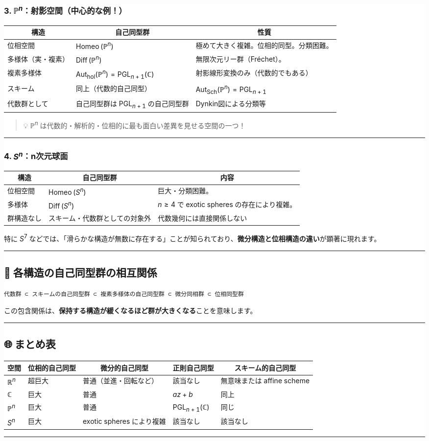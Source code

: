 
### 3. $\mathbb{P}^n$：射影空間（中心的な例！）

| 構造        | 自己同型群                                                                                  | 性質                                                                         |
| --------- | -------------------------------------------------------------------------------------- | -------------------------------------------------------------------------- |
| 位相空間      | $\operatorname{Homeo}(\mathbb{P}^n)$                                                   | 極めて大きく複雑。位相的同型。分類困難。                                                       |
| 多様体（実・複素） | $\operatorname{Diff}(\mathbb{P}^n)$                                                    | 無限次元リー群（Fréchet）。                                                          |
| 複素多様体     | $\operatorname{Aut}_{\text{hol}}(\mathbb{P}^n) = \operatorname{PGL}_{n+1}(\mathbb{C})$ | 射影線形変換のみ（代数的でもある）                                                          |
| スキーム      | 同上（代数的自己同型）                                                                            | $\operatorname{Aut}_{\text{Sch}}(\mathbb{P}^n) = \operatorname{PGL}_{n+1}$ |
| 代数群として    | 自己同型群は $\operatorname{PGL}_{n+1}$ の自己同型群                                               | Dynkin図による分類等                                                              |

> 💡 $\mathbb{P}^n$ は代数的・解析的・位相的に最も面白い差異を見せる空間の一つ！

---

### 4. $S^n$：n次元球面

| 構造    | 自己同型群                       | 内容                                    |
| ----- | --------------------------- | ------------------------------------- |
| 位相空間  | $\operatorname{Homeo}(S^n)$ | 巨大・分類困難。                              |
| 多様体   | $\operatorname{Diff}(S^n)$  | $n \geq 4$ で exotic spheres の存在により複雑。 |
| 群構造なし | スキーム・代数群としての対象外             | 代数幾何には直接関係しない                         |

特に $S^7$ などでは、「滑らかな構造が無数に存在する」ことが知られており、**微分構造と位相構造の違い**が顕著に現れます。

---

## 🔄 各構造の自己同型群の相互関係

```
代数群 ⊂ スキームの自己同型群 ⊂ 複素多様体の自己同型群 ⊂ 微分同相群 ⊂ 位相同型群
```

この包含関係は、**保持する構造が緩くなるほど群が大きくなる**ことを意味します。

---

## 🌐 まとめ表

| 空間             | 位相的自己同型 | 微分的自己同型              | 正則自己同型                                 | スキーム的自己同型            |
| -------------- | ------- | -------------------- | -------------------------------------- | -------------------- |
| $\mathbb{R}^n$ | 超巨大     | 普通（並進・回転など）          | 該当なし                                   | 無意味または affine scheme |
| $\mathbb{C}$   | 巨大      | 普通                   | $az + b$                               | 同上                   |
| $\mathbb{P}^n$ | 巨大      | 普通                   | $\operatorname{PGL}_{n+1}(\mathbb{C})$ | 同じ                   |
| $S^n$          | 巨大      | exotic spheres により複雑 | 該当なし                                   | 該当なし                 |

---